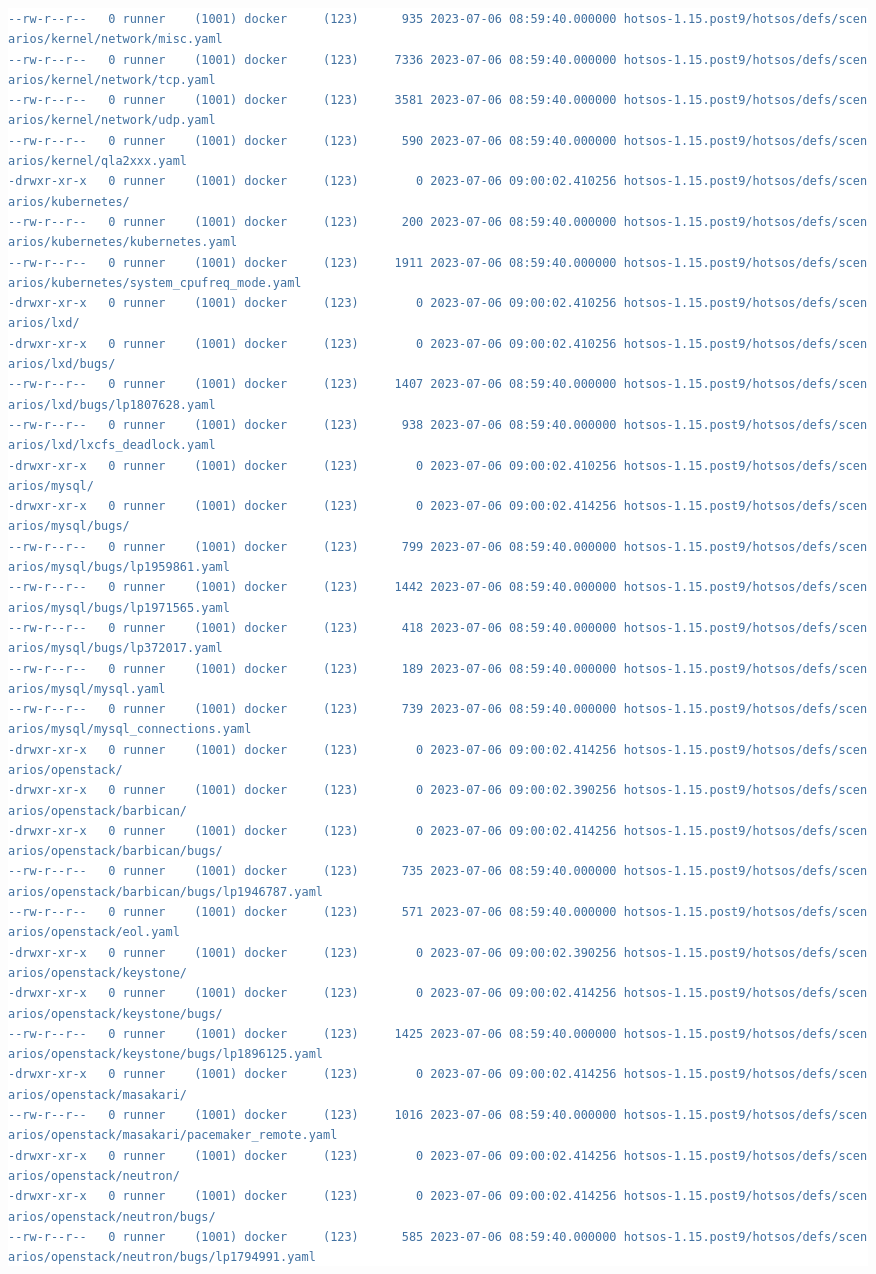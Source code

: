 ```diff
--rw-r--r--   0 runner    (1001) docker     (123)      935 2023-07-06 08:59:40.000000 hotsos-1.15.post9/hotsos/defs/scenarios/kernel/network/misc.yaml
--rw-r--r--   0 runner    (1001) docker     (123)     7336 2023-07-06 08:59:40.000000 hotsos-1.15.post9/hotsos/defs/scenarios/kernel/network/tcp.yaml
--rw-r--r--   0 runner    (1001) docker     (123)     3581 2023-07-06 08:59:40.000000 hotsos-1.15.post9/hotsos/defs/scenarios/kernel/network/udp.yaml
--rw-r--r--   0 runner    (1001) docker     (123)      590 2023-07-06 08:59:40.000000 hotsos-1.15.post9/hotsos/defs/scenarios/kernel/qla2xxx.yaml
-drwxr-xr-x   0 runner    (1001) docker     (123)        0 2023-07-06 09:00:02.410256 hotsos-1.15.post9/hotsos/defs/scenarios/kubernetes/
--rw-r--r--   0 runner    (1001) docker     (123)      200 2023-07-06 08:59:40.000000 hotsos-1.15.post9/hotsos/defs/scenarios/kubernetes/kubernetes.yaml
--rw-r--r--   0 runner    (1001) docker     (123)     1911 2023-07-06 08:59:40.000000 hotsos-1.15.post9/hotsos/defs/scenarios/kubernetes/system_cpufreq_mode.yaml
-drwxr-xr-x   0 runner    (1001) docker     (123)        0 2023-07-06 09:00:02.410256 hotsos-1.15.post9/hotsos/defs/scenarios/lxd/
-drwxr-xr-x   0 runner    (1001) docker     (123)        0 2023-07-06 09:00:02.410256 hotsos-1.15.post9/hotsos/defs/scenarios/lxd/bugs/
--rw-r--r--   0 runner    (1001) docker     (123)     1407 2023-07-06 08:59:40.000000 hotsos-1.15.post9/hotsos/defs/scenarios/lxd/bugs/lp1807628.yaml
--rw-r--r--   0 runner    (1001) docker     (123)      938 2023-07-06 08:59:40.000000 hotsos-1.15.post9/hotsos/defs/scenarios/lxd/lxcfs_deadlock.yaml
-drwxr-xr-x   0 runner    (1001) docker     (123)        0 2023-07-06 09:00:02.410256 hotsos-1.15.post9/hotsos/defs/scenarios/mysql/
-drwxr-xr-x   0 runner    (1001) docker     (123)        0 2023-07-06 09:00:02.414256 hotsos-1.15.post9/hotsos/defs/scenarios/mysql/bugs/
--rw-r--r--   0 runner    (1001) docker     (123)      799 2023-07-06 08:59:40.000000 hotsos-1.15.post9/hotsos/defs/scenarios/mysql/bugs/lp1959861.yaml
--rw-r--r--   0 runner    (1001) docker     (123)     1442 2023-07-06 08:59:40.000000 hotsos-1.15.post9/hotsos/defs/scenarios/mysql/bugs/lp1971565.yaml
--rw-r--r--   0 runner    (1001) docker     (123)      418 2023-07-06 08:59:40.000000 hotsos-1.15.post9/hotsos/defs/scenarios/mysql/bugs/lp372017.yaml
--rw-r--r--   0 runner    (1001) docker     (123)      189 2023-07-06 08:59:40.000000 hotsos-1.15.post9/hotsos/defs/scenarios/mysql/mysql.yaml
--rw-r--r--   0 runner    (1001) docker     (123)      739 2023-07-06 08:59:40.000000 hotsos-1.15.post9/hotsos/defs/scenarios/mysql/mysql_connections.yaml
-drwxr-xr-x   0 runner    (1001) docker     (123)        0 2023-07-06 09:00:02.414256 hotsos-1.15.post9/hotsos/defs/scenarios/openstack/
-drwxr-xr-x   0 runner    (1001) docker     (123)        0 2023-07-06 09:00:02.390256 hotsos-1.15.post9/hotsos/defs/scenarios/openstack/barbican/
-drwxr-xr-x   0 runner    (1001) docker     (123)        0 2023-07-06 09:00:02.414256 hotsos-1.15.post9/hotsos/defs/scenarios/openstack/barbican/bugs/
--rw-r--r--   0 runner    (1001) docker     (123)      735 2023-07-06 08:59:40.000000 hotsos-1.15.post9/hotsos/defs/scenarios/openstack/barbican/bugs/lp1946787.yaml
--rw-r--r--   0 runner    (1001) docker     (123)      571 2023-07-06 08:59:40.000000 hotsos-1.15.post9/hotsos/defs/scenarios/openstack/eol.yaml
-drwxr-xr-x   0 runner    (1001) docker     (123)        0 2023-07-06 09:00:02.390256 hotsos-1.15.post9/hotsos/defs/scenarios/openstack/keystone/
-drwxr-xr-x   0 runner    (1001) docker     (123)        0 2023-07-06 09:00:02.414256 hotsos-1.15.post9/hotsos/defs/scenarios/openstack/keystone/bugs/
--rw-r--r--   0 runner    (1001) docker     (123)     1425 2023-07-06 08:59:40.000000 hotsos-1.15.post9/hotsos/defs/scenarios/openstack/keystone/bugs/lp1896125.yaml
-drwxr-xr-x   0 runner    (1001) docker     (123)        0 2023-07-06 09:00:02.414256 hotsos-1.15.post9/hotsos/defs/scenarios/openstack/masakari/
--rw-r--r--   0 runner    (1001) docker     (123)     1016 2023-07-06 08:59:40.000000 hotsos-1.15.post9/hotsos/defs/scenarios/openstack/masakari/pacemaker_remote.yaml
-drwxr-xr-x   0 runner    (1001) docker     (123)        0 2023-07-06 09:00:02.414256 hotsos-1.15.post9/hotsos/defs/scenarios/openstack/neutron/
-drwxr-xr-x   0 runner    (1001) docker     (123)        0 2023-07-06 09:00:02.414256 hotsos-1.15.post9/hotsos/defs/scenarios/openstack/neutron/bugs/
--rw-r--r--   0 runner    (1001) docker     (123)      585 2023-07-06 08:59:40.000000 hotsos-1.15.post9/hotsos/defs/scenarios/openstack/neutron/bugs/lp1794991.yaml
```